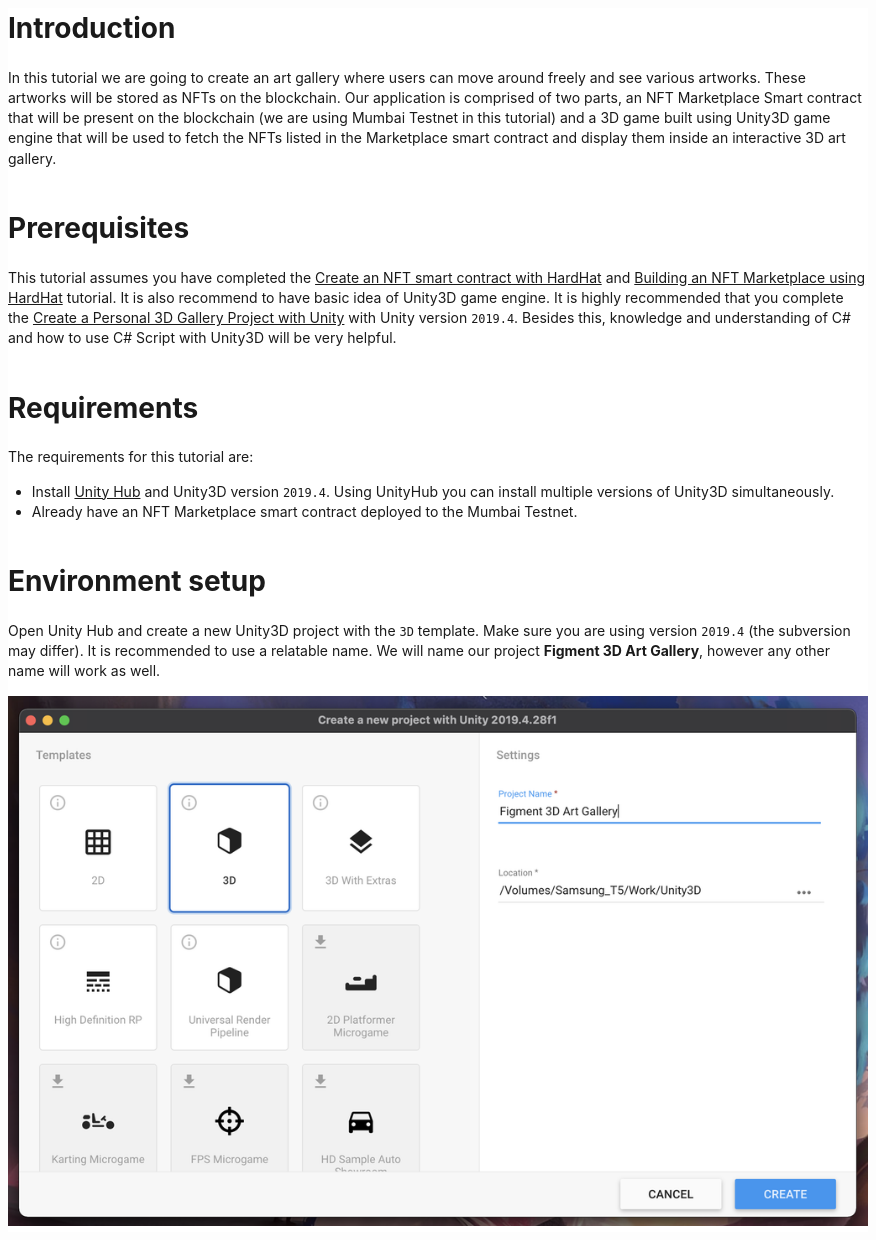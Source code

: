 # Introduction

In this tutorial we are going to create an art gallery where users can move around freely and see various artworks. These artworks will be stored as NFTs on the blockchain. Our application is comprised of two parts, an NFT Marketplace Smart contract that will be present on the blockchain (we are using Mumbai Testnet in this tutorial) and a 3D game built using Unity3D game engine that will be used to fetch the NFTs listed in the Marketplace smart contract and display them inside an interactive 3D art gallery.

# Prerequisites

This tutorial assumes you have completed the [Create an NFT smart contract with HardHat](https://learn.figment.io/tutorials/create-nft-smart-contract-with-hardhat) and [Building an NFT Marketplace using HardHat](https://learn.figment.io/tutorials/build-an-nft-marketplace-using-hardhat) tutorial. It is also recommend to have basic idea of Unity3D game engine. It is highly recommended that you complete the [Create a Personal 3D Gallery Project with Unity](https://learn.unity.com/project/create-a-personal-3d-gallery-project-with-unity?uv=2019.4) with Unity version `2019.4`. Besides this, knowledge and understanding of C# and how to use C# Script with Unity3D will be very helpful.

# Requirements

The requirements for this tutorial are:

- Install [Unity Hub](https://unity.com/) and Unity3D version `2019.4`. Using UnityHub you can install multiple versions of Unity3D simultaneously.
- Already have an NFT Marketplace smart contract deployed to the Mumbai Testnet.

# Environment setup

Open Unity Hub and create a new Unity3D project with the `3D` template. Make sure you are using version `2019.4` (the subversion may differ). It is recommended to use a relatable name. We will name our project **Figment 3D Art Gallery**, however any other name will work as well.

![Starting Unity](../assets/unity1.png)
